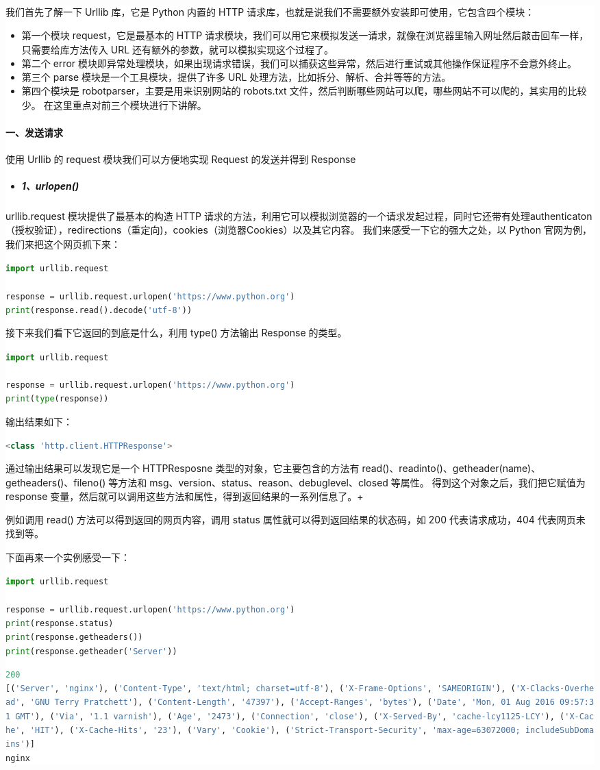 我们首先了解一下 Urllib 库，它是 Python 内置的 HTTP 请求库，也就是说我们不需要额外安装即可使用，它包含四个模块：

- 第一个模块 request，它是最基本的 HTTP 请求模块，我们可以用它来模拟发送一请求，就像在浏览器里输入网址然后敲击回车一样，只需要给库方法传入 URL 还有额外的参数，就可以模拟实现这个过程了。
- 第二个 error 模块即异常处理模块，如果出现请求错误，我们可以捕获这些异常，然后进行重试或其他操作保证程序不会意外终止。
- 第三个 parse 模块是一个工具模块，提供了许多 URL 处理方法，比如拆分、解析、合并等等的方法。
- 第四个模块是 robotparser，主要是用来识别网站的 robots.txt 文件，然后判断哪些网站可以爬，哪些网站不可以爬的，其实用的比较少。
  在这里重点对前三个模块进行下讲解。

#### 一、发送请求

使用 Urllib 的 request 模块我们可以方便地实现 Request 的发送并得到 Response

- ##### 1、urlopen()

urllib.request 模块提供了最基本的构造 HTTP 请求的方法，利用它可以模拟浏览器的一个请求发起过程，同时它还带有处理authenticaton（授权验证），redirections（重定向)，cookies（浏览器Cookies）以及其它内容。
我们来感受一下它的强大之处，以 Python 官网为例，我们来把这个网页抓下来：

```python
import urllib.request

response = urllib.request.urlopen('https://www.python.org')
print(response.read().decode('utf-8'))
```

接下来我们看下它返回的到底是什么，利用 type() 方法输出 Response 的类型。 

```python
import urllib.request

response = urllib.request.urlopen('https://www.python.org')
print(type(response))
```

输出结果如下： 

```python
<class 'http.client.HTTPResponse'>
```

通过输出结果可以发现它是一个 HTTPResposne 类型的对象，它主要包含的方法有 read()、readinto()、getheader(name)、getheaders()、fileno() 等方法和 msg、version、status、reason、debuglevel、closed 等属性。
得到这个对象之后，我们把它赋值为 response 变量，然后就可以调用这些方法和属性，得到返回结果的一系列信息了。+

例如调用 read() 方法可以得到返回的网页内容，调用 status 属性就可以得到返回结果的状态码，如 200 代表请求成功，404 代表网页未找到等。

下面再来一个实例感受一下： 

```python
import urllib.request

response = urllib.request.urlopen('https://www.python.org')
print(response.status)
print(response.getheaders())
print(response.getheader('Server'))
```

```python
200
[('Server', 'nginx'), ('Content-Type', 'text/html; charset=utf-8'), ('X-Frame-Options', 'SAMEORIGIN'), ('X-Clacks-Overhead', 'GNU Terry Pratchett'), ('Content-Length', '47397'), ('Accept-Ranges', 'bytes'), ('Date', 'Mon, 01 Aug 2016 09:57:31 GMT'), ('Via', '1.1 varnish'), ('Age', '2473'), ('Connection', 'close'), ('X-Served-By', 'cache-lcy1125-LCY'), ('X-Cache', 'HIT'), ('X-Cache-Hits', '23'), ('Vary', 'Cookie'), ('Strict-Transport-Security', 'max-age=63072000; includeSubDomains')]
nginx
```
